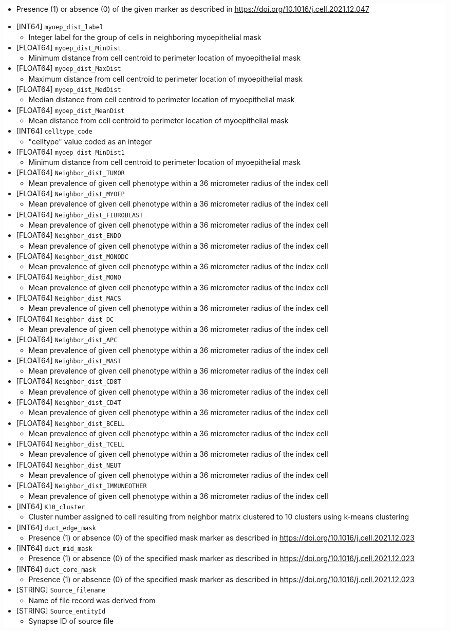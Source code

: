   - Presence (1) or absence (0) of the given marker as described in https://doi.org/10.1016/j.cell.2021.12.047
* [INT64]    `myoep_dist_label`
  - Integer label for the group of cells in neighboring myoepithelial mask
* [FLOAT64]    `myoep_dist_MinDist`
  - Minimum distance from cell centroid to perimeter location of myoepithelial mask
* [FLOAT64]    `myoep_dist_MaxDist`
  - Maximum distance from cell centroid to perimeter location of myoepithelial mask
* [FLOAT64]    `myoep_dist_MedDist`
  - Median distance from cell centroid to perimeter location of myoepithelial mask
* [FLOAT64]    `myoep_dist_MeanDist`
  - Mean distance from cell centroid to perimeter location of myoepithelial mask
* [INT64]    `celltype_code`
  - "celltype" value coded as an integer
* [FLOAT64]    `myoep_dist_MinDist1`
  - Minimum distance from cell centroid to perimeter location of myoepithelial mask
* [FLOAT64]    `Neighbor_dist_TUMOR`
  - Mean prevalence of given cell phenotype within a 36 micrometer radius of the index cell
* [FLOAT64]    `Neighbor_dist_MYOEP`
  - Mean prevalence of given cell phenotype within a 36 micrometer radius of the index cell
* [FLOAT64]    `Neighbor_dist_FIBROBLAST`
  - Mean prevalence of given cell phenotype within a 36 micrometer radius of the index cell
* [FLOAT64]    `Neighbor_dist_ENDO`
  - Mean prevalence of given cell phenotype within a 36 micrometer radius of the index cell
* [FLOAT64]    `Neighbor_dist_MONODC`
  - Mean prevalence of given cell phenotype within a 36 micrometer radius of the index cell
* [FLOAT64]    `Neighbor_dist_MONO`
  - Mean prevalence of given cell phenotype within a 36 micrometer radius of the index cell
* [FLOAT64]    `Neighbor_dist_MACS`
  - Mean prevalence of given cell phenotype within a 36 micrometer radius of the index cell
* [FLOAT64]    `Neighbor_dist_DC`
  - Mean prevalence of given cell phenotype within a 36 micrometer radius of the index cell
* [FLOAT64]    `Neighbor_dist_APC`
  - Mean prevalence of given cell phenotype within a 36 micrometer radius of the index cell
* [FLOAT64]    `Neighbor_dist_MAST`
  - Mean prevalence of given cell phenotype within a 36 micrometer radius of the index cell
* [FLOAT64]    `Neighbor_dist_CD8T`
  - Mean prevalence of given cell phenotype within a 36 micrometer radius of the index cell
* [FLOAT64]    `Neighbor_dist_CD4T`
  - Mean prevalence of given cell phenotype within a 36 micrometer radius of the index cell
* [FLOAT64]    `Neighbor_dist_BCELL`
  - Mean prevalence of given cell phenotype within a 36 micrometer radius of the index cell
* [FLOAT64]    `Neighbor_dist_TCELL`
  - Mean prevalence of given cell phenotype within a 36 micrometer radius of the index cell
* [FLOAT64]    `Neighbor_dist_NEUT`
  - Mean prevalence of given cell phenotype within a 36 micrometer radius of the index cell
* [FLOAT64]    `Neighbor_dist_IMMUNEOTHER`
  - Mean prevalence of given cell phenotype within a 36 micrometer radius of the index cell
* [INT64]    `K10_cluster`
  - Cluster number assigned to cell resulting from neighbor matrix clustered to 10 clusters using k-means clustering
* [INT64]    `duct_edge_mask`
  - Presence (1) or absence (0) of the specified mask marker as described in https://doi.org/10.1016/j.cell.2021.12.023
* [INT64]    `duct_mid_mask`
  - Presence (1) or absence (0) of the specified mask marker as described in https://doi.org/10.1016/j.cell.2021.12.023
* [INT64]    `duct_core_mask`
  - Presence (1) or absence (0) of the specified mask marker as described in https://doi.org/10.1016/j.cell.2021.12.023
* [STRING]    `Source_filename`
  - Name of file record was derived from
* [STRING]    `Source_entityId`
  - Synapse ID of source file